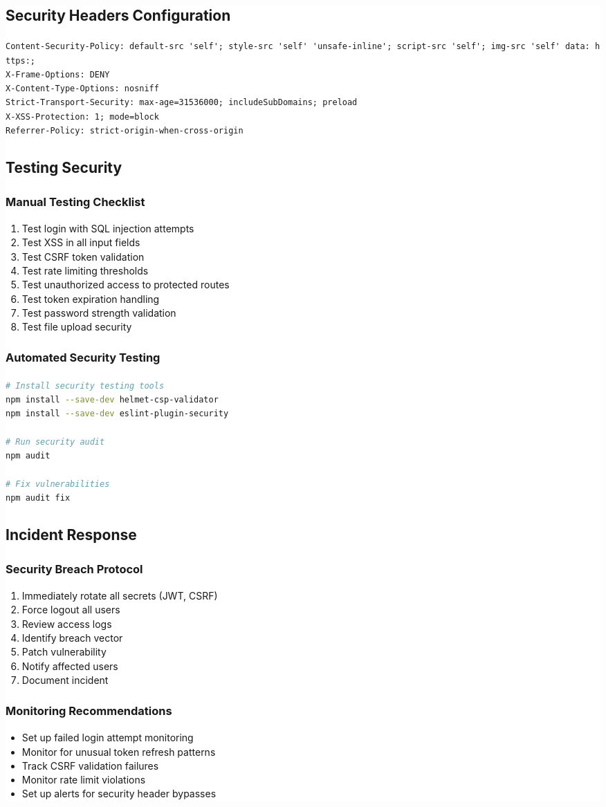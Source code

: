 ## Security Headers Configuration
```
Content-Security-Policy: default-src 'self'; style-src 'self' 'unsafe-inline'; script-src 'self'; img-src 'self' data: https:;
X-Frame-Options: DENY
X-Content-Type-Options: nosniff
Strict-Transport-Security: max-age=31536000; includeSubDomains; preload
X-XSS-Protection: 1; mode=block
Referrer-Policy: strict-origin-when-cross-origin
```

## Testing Security

### Manual Testing Checklist
1. Test login with SQL injection attempts
2. Test XSS in all input fields
3. Test CSRF token validation
4. Test rate limiting thresholds
5. Test unauthorized access to protected routes
6. Test token expiration handling
7. Test password strength validation
8. Test file upload security

### Automated Security Testing
```bash
# Install security testing tools
npm install --save-dev helmet-csp-validator
npm install --save-dev eslint-plugin-security

# Run security audit
npm audit

# Fix vulnerabilities
npm audit fix
```

## Incident Response

### Security Breach Protocol
1. Immediately rotate all secrets (JWT, CSRF)
2. Force logout all users
3. Review access logs
4. Identify breach vector
5. Patch vulnerability
6. Notify affected users
7. Document incident

### Monitoring Recommendations
- Set up failed login attempt monitoring
- Monitor for unusual token refresh patterns
- Track CSRF validation failures
- Monitor rate limit violations
- Set up alerts for security header bypasses
